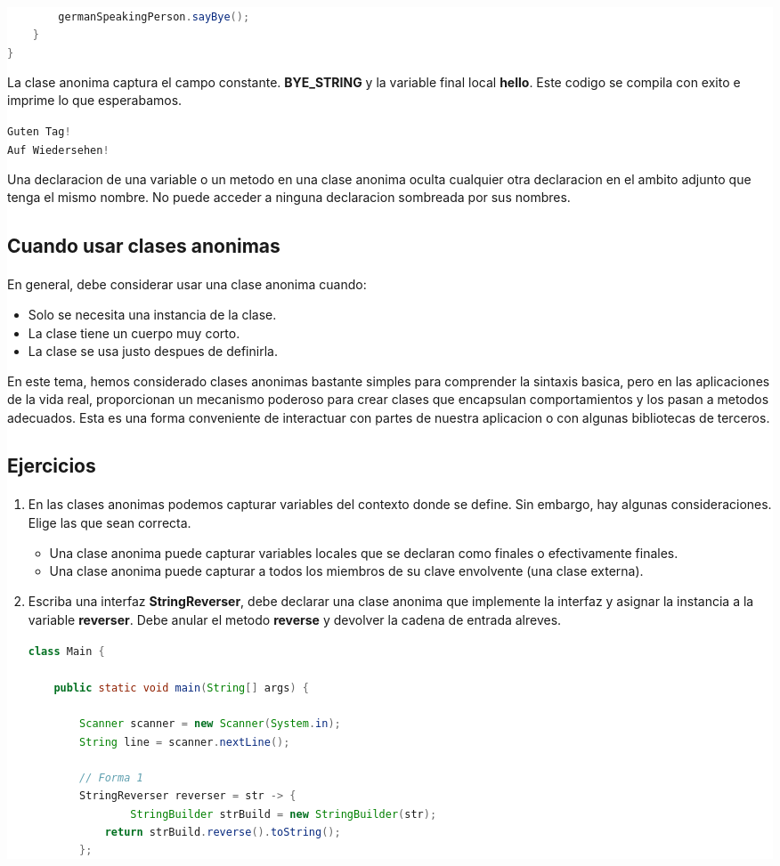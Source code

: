 ~~~java
        germanSpeakingPerson.sayBye();
    }
}
~~~

La clase anonima captura el campo constante. **BYE_STRING** y la variable final local **hello**. Este codigo se compila con exito e imprime lo que esperabamos.

~~~java
Guten Tag!
Auf Wiedersehen!
~~~

Una declaracion de una variable o un metodo en una clase anonima oculta cualquier otra declaracion en el ambito adjunto que tenga el mismo nombre. No puede acceder a ninguna declaracion sombreada por sus nombres.  

## Cuando usar clases anonimas

En general, debe considerar usar una clase anonima cuando:

- Solo se necesita una instancia de la clase.
- La clase tiene un cuerpo muy corto.
- La clase se usa justo despues de definirla.

En este tema, hemos considerado clases anonimas bastante simples para comprender la sintaxis basica, pero en las aplicaciones de la vida real, proporcionan un mecanismo poderoso para crear clases que encapsulan comportamientos y los pasan a metodos adecuados. Esta es una forma conveniente de interactuar con partes de nuestra aplicacion o con algunas bibliotecas de terceros.  

## Ejercicios

1. En las clases anonimas podemos capturar variables del contexto donde se define. Sin embargo, hay algunas consideraciones. Elige las que sean correcta.

    - Una clase anonima puede capturar variables locales que se declaran como finales o efectivamente finales.
    - Una clase anonima puede capturar a todos los miembros de su clave envolvente (una clase externa).
2. Escriba una interfaz **StringReverser**, debe declarar una clase anonima que implemente la interfaz y asignar la instancia a la variable **reverser**. Debe anular el metodo **reverse** y devolver la cadena de entrada alreves.

    ~~~java
    class Main {

        public static void main(String[] args) {

            Scanner scanner = new Scanner(System.in);
            String line = scanner.nextLine();

            // Forma 1
            StringReverser reverser = str -> {
                    StringBuilder strBuild = new StringBuilder(str);
                return strBuild.reverse().toString();
            };
